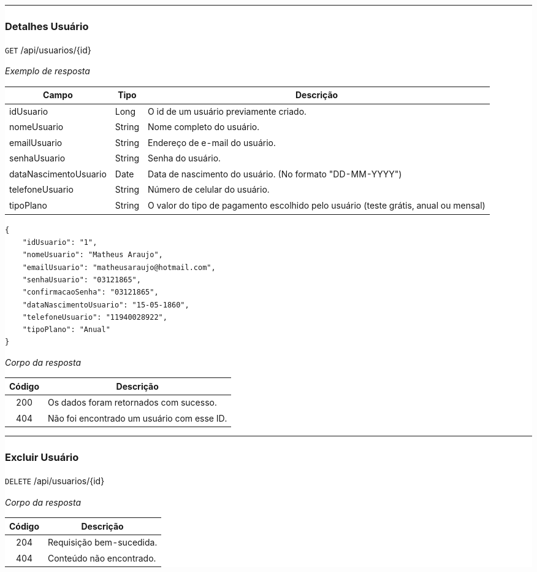 <hr>

### Detalhes Usuário

`GET` /api/usuarios/{id}

*Exemplo de resposta*

| Campo                | Tipo | Descrição                                                |
|----------------------|------|----------------------------------------------------------|
|idUsuario             |Long   | O id de um usuário previamente criado.                   |
|nomeUsuario           |String | Nome completo do usuário.                                |
|emailUsuario          |String | Endereço de e-mail do usuário.                           |
|senhaUsuario          |String | Senha do usuário.                                        |
|dataNascimentoUsuario |Date   | Data de nascimento do usuário. (No formato "DD-MM-YYYY") |
|telefoneUsuario       |String | Número de celular do usuário.                            |
|tipoPlano             |String | O valor do tipo de pagamento escolhido pelo usuário (teste grátis, anual ou mensal)|

```
{
    "idUsuario": "1",
    "nomeUsuario": "Matheus Araujo",
    "emailUsuario": "matheusaraujo@hotmail.com",
    "senhaUsuario": "03121865",
    "confirmacaoSenha": "03121865",
    "dataNascimentoUsuario": "15-05-1860",
    "telefoneUsuario": "11940028922",
    "tipoPlano": "Anual"
}
```

*Corpo da resposta*

| Código | Descrição                                  |
|:------:|--------------------------------------------|
|200     | Os dados foram retornados com sucesso.     |
|404     | Não foi encontrado um usuário com esse ID. |

<hr>

### Excluir Usuário

`DELETE` /api/usuarios/{id}

*Corpo da resposta*

| Código | Descrição                |
|:------:|--------------------------|
|204     | Requisição bem-sucedida. |
|404     | Conteúdo não encontrado. |
